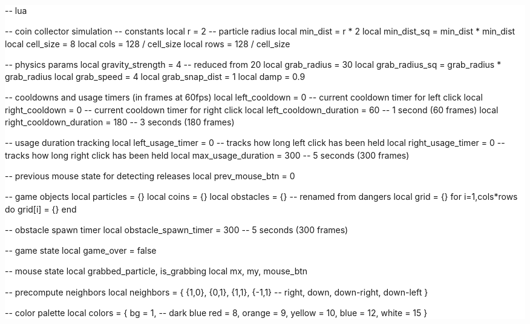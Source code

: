-- lua

-- coin collector simulation
-- constants
local r = 2 -- particle radius
local min_dist = r * 2
local min_dist_sq = min_dist * min_dist
local cell_size = 8
local cols = 128 / cell_size
local rows = 128 / cell_size

-- physics params
local gravity_strength = 4  -- reduced from 20
local grab_radius = 30
local grab_radius_sq = grab_radius * grab_radius
local grab_speed = 4
local grab_snap_dist = 1
local damp = 0.9

-- cooldowns and usage timers (in frames at 60fps)
local left_cooldown = 0  -- current cooldown timer for left click
local right_cooldown = 0 -- current cooldown timer for right click
local left_cooldown_duration = 60  -- 1 second (60 frames)
local right_cooldown_duration = 180 -- 3 seconds (180 frames)

-- usage duration tracking
local left_usage_timer = 0  -- tracks how long left click has been held
local right_usage_timer = 0 -- tracks how long right click has been held
local max_usage_duration = 300 -- 5 seconds (300 frames)

-- previous mouse state for detecting releases
local prev_mouse_btn = 0

-- game objects
local particles = {}
local coins = {}
local obstacles = {} -- renamed from dangers
local grid = {}
for i=1,cols*rows do grid[i] = {} end

-- obstacle spawn timer
local obstacle_spawn_timer = 300 -- 5 seconds (300 frames)

-- game state
local game_over = false

-- mouse state
local grabbed_particle, is_grabbing
local mx, my, mouse_btn

-- precompute neighbors
local neighbors = {
    {1,0}, {0,1}, {1,1}, {-1,1} -- right, down, down-right, down-left
}

-- color palette
local colors = {
    bg = 1,   -- dark blue
    red = 8,
    orange = 9,
    yellow = 10,
    blue = 12,
    white = 15
}
